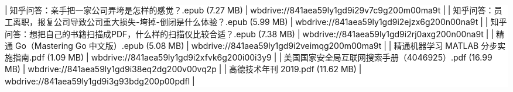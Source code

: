 | 知乎问答：亲手把一家公司弄垮是怎样的感觉？.epub (7.27 MB) | wbdrive://841aea59ly1gd9i29v7c9g200m00ma9t |
| 知乎问答：员工离职，报复公司导致公司重大损失-垮掉-倒闭是什么体验？.epub (5.99 MB) | wbdrive://841aea59ly1gd9i2ejzx6g200n00na9t |
| 知乎问答：想把自己的书籍扫描成PDF，什么样的扫描仪比较合适？.epub (7.38 MB) | wbdrive://841aea59ly1gd9i2rj0axg200n00na9t |
| 精通 Go（Mastering Go 中文版）.epub (5.08 MB) | wbdrive://841aea59ly1gd9i2veimqg200m00ma9t |
| 精通机器学习 MATLAB 分步实施指南.pdf (1.09 MB) | wbdrive://841aea59ly1gd9i2xfvk6g200i00i3y9 |
| 美国国家安全局互联网搜索手册（4046925）.pdf (16.99 MB) | wbdrive://841aea59ly1gd9i38eq2dg200v00vq2p |
| 高德技术年刊 2019.pdf (11.62 MB) | wbdrive://841aea59ly1gd9i3g93bdg200p00pdfl |